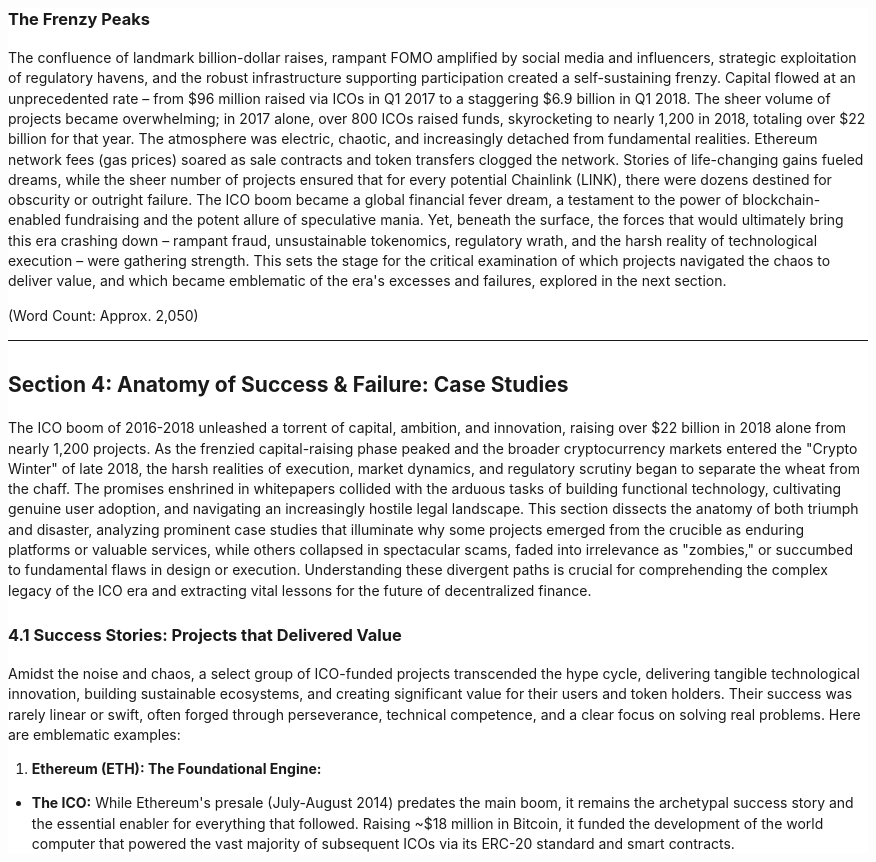 ### The Frenzy Peaks

The confluence of landmark billion-dollar raises, rampant FOMO amplified by social media and influencers, strategic exploitation of regulatory havens, and the robust infrastructure supporting participation created a self-sustaining frenzy. Capital flowed at an unprecedented rate – from $96 million raised via ICOs in Q1 2017 to a staggering $6.9 billion in Q1 2018. The sheer volume of projects became overwhelming; in 2017 alone, over 800 ICOs raised funds, skyrocketing to nearly 1,200 in 2018, totaling over $22 billion for that year. The atmosphere was electric, chaotic, and increasingly detached from fundamental realities. Ethereum network fees (gas prices) soared as sale contracts and token transfers clogged the network. Stories of life-changing gains fueled dreams, while the sheer number of projects ensured that for every potential Chainlink (LINK), there were dozens destined for obscurity or outright failure. The ICO boom became a global financial fever dream, a testament to the power of blockchain-enabled fundraising and the potent allure of speculative mania. Yet, beneath the surface, the forces that would ultimately bring this era crashing down – rampant fraud, unsustainable tokenomics, regulatory wrath, and the harsh reality of technological execution – were gathering strength. This sets the stage for the critical examination of which projects navigated the chaos to deliver value, and which became emblematic of the era's excesses and failures, explored in the next section.

(Word Count: Approx. 2,050)



---





## Section 4: Anatomy of Success & Failure: Case Studies

The ICO boom of 2016-2018 unleashed a torrent of capital, ambition, and innovation, raising over $22 billion in 2018 alone from nearly 1,200 projects. As the frenzied capital-raising phase peaked and the broader cryptocurrency markets entered the "Crypto Winter" of late 2018, the harsh realities of execution, market dynamics, and regulatory scrutiny began to separate the wheat from the chaff. The promises enshrined in whitepapers collided with the arduous tasks of building functional technology, cultivating genuine user adoption, and navigating an increasingly hostile legal landscape. This section dissects the anatomy of both triumph and disaster, analyzing prominent case studies that illuminate why some projects emerged from the crucible as enduring platforms or valuable services, while others collapsed in spectacular scams, faded into irrelevance as "zombies," or succumbed to fundamental flaws in design or execution. Understanding these divergent paths is crucial for comprehending the complex legacy of the ICO era and extracting vital lessons for the future of decentralized finance.

### 4.1 Success Stories: Projects that Delivered Value

Amidst the noise and chaos, a select group of ICO-funded projects transcended the hype cycle, delivering tangible technological innovation, building sustainable ecosystems, and creating significant value for their users and token holders. Their success was rarely linear or swift, often forged through perseverance, technical competence, and a clear focus on solving real problems. Here are emblematic examples:

1.  **Ethereum (ETH): The Foundational Engine:**

*   **The ICO:** While Ethereum's presale (July-August 2014) predates the main boom, it remains the archetypal success story and the essential enabler for everything that followed. Raising ~$18 million in Bitcoin, it funded the development of the world computer that powered the vast majority of subsequent ICOs via its ERC-20 standard and smart contracts.

